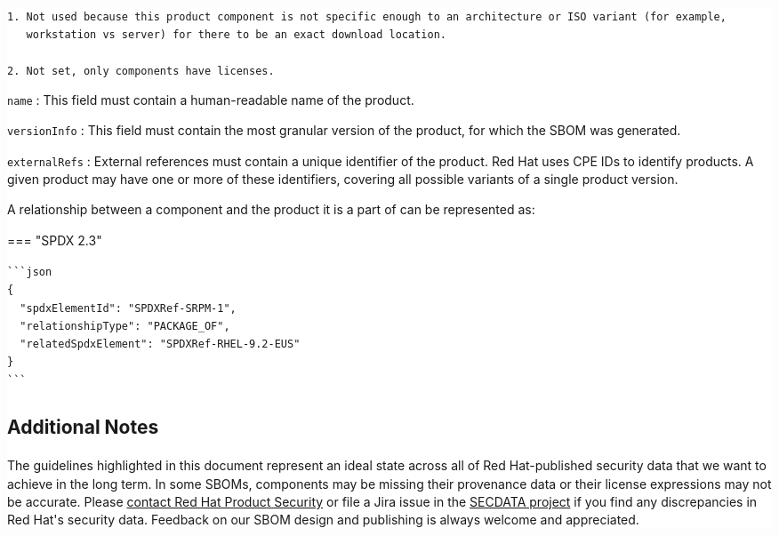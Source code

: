     1. Not used because this product component is not specific enough to an architecture or ISO variant (for example,
       workstation vs server) for there to be an exact download location.

    2. Not set, only components have licenses.

`name`
:   This field must contain a human-readable name of the product.

`versionInfo`
:   This field must contain the most granular version of the product, for which the SBOM was generated.

`externalRefs`
:   External references must contain a unique identifier of the product. Red Hat uses CPE IDs to identify products.
    A given product may have one or more of these identifiers, covering all possible variants of a single product
    version.

A relationship between a component and the product it is a part of can be represented as:

=== "SPDX 2.3"

    ```json
    {
      "spdxElementId": "SPDXRef-SRPM-1",
      "relationshipType": "PACKAGE_OF",
      "relatedSpdxElement": "SPDXRef-RHEL-9.2-EUS"
    }
    ```

## Additional Notes

The guidelines highlighted in this document represent an ideal state across all of Red Hat-published security data
that we want to achieve in the long term. In some SBOMs, components may be missing their provenance data or their
license expressions may not be accurate. Please
[contact Red Hat Product Security](https://access.redhat.com/security/team/contact/) or file a Jira issue in the
[SECDATA project](https://issues.redhat.com/projects/SECDATA) if you find any discrepancies in Red Hat's security data.
Feedback on our SBOM design and publishing is always welcome and appreciated.
